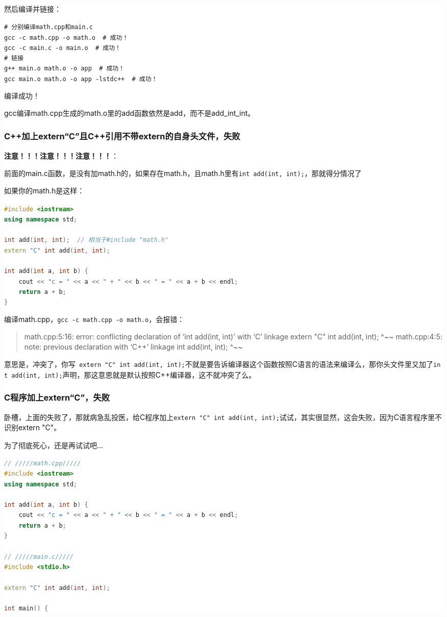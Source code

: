 然后编译并链接：

```shell
# 分别编译math.cpp和main.c
gcc -c math.cpp -o math.o  # 成功！
gcc -c main.c -o main.o  # 成功！
# 链接
g++ main.o math.o -o app  # 成功！
gcc main.o math.o -o app -lstdc++  # 成功！
```

编译成功！

gcc编译math.cpp生成的math.o里的add函数依然是add，而不是add_int_int。

### C++加上extern“C”且C++引用不带extern的自身头文件，失败

**注意！！！注意！！！注意！！！**：

前面的main.c函数，是没有加math.h的，如果存在math.h，且math.h里有`int add(int, int);`，那就得分情况了

如果你的math.h是这样：

```c++
#include <iostream>
using namespace std;

int add(int, int);  // 相当于#include "math.h"
extern "C" int add(int, int);

int add(int a, int b) {
	cout << "c = " << a << " + " << b << " = " << a + b << endl;
    return a + b;
}
```

编译math.cpp，`gcc -c math.cpp -o math.o`，会报错：

> math.cpp:5:16: error: conflicting declaration of ‘int add(int, int)’ with ‘C’ linkage
>  extern "C" int add(int, int);
>                 ^~~
> math.cpp:4:5: note: previous declaration with ‘C++’ linkage
>  int add(int, int);
>      ^~~

意思是，冲突了，你写` extern "C" int add(int, int);`不就是要告诉编译器这个函数按照C语言的语法来编译么，那你头文件里又加了`int add(int, int);`声明，那这意思就是默认按照C++编译器，这不就冲突了么。

### C程序加上extern“C”，失败

卧槽，上面的失败了，那就病急乱投医，给C程序加上`extern "C" int add(int, int);`试试，其实很显然，这会失败，因为C语言程序里不识别extern "C"。

为了彻底死心，还是再试试吧...

```c++
// /////math.cpp/////
#include <iostream>
using namespace std;

int add(int a, int b) {
	cout << "c = " << a << " + " << b << " = " << a + b << endl;
    return a + b;
}

// /////main.c/////
#include <stdio.h>

extern "C" int add(int, int);

int main() {
```
